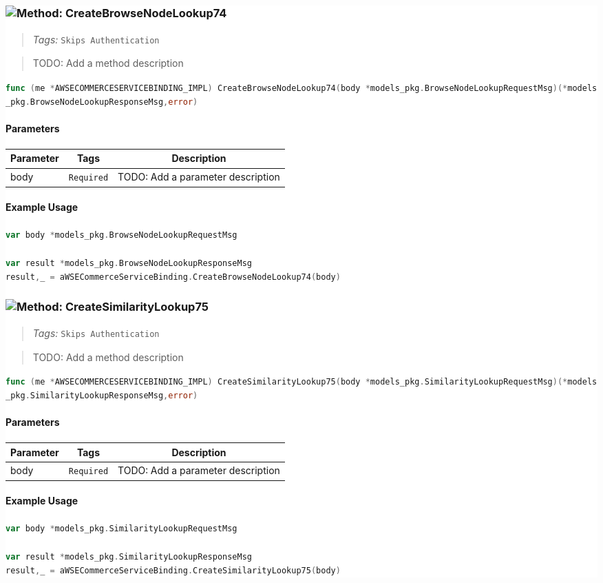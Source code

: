 
### <a name="create_browse_node_lookup74"></a>![Method: ](https://apidocs.io/img/method.png ".awsecommerceservicebinding_pkg.CreateBrowseNodeLookup74") CreateBrowseNodeLookup74

> *Tags:*  ``` Skips Authentication ``` 

> TODO: Add a method description


```go
func (me *AWSECOMMERCESERVICEBINDING_IMPL) CreateBrowseNodeLookup74(body *models_pkg.BrowseNodeLookupRequestMsg)(*models_pkg.BrowseNodeLookupResponseMsg,error)
```

#### Parameters

| Parameter | Tags | Description |
|-----------|------|-------------|
| body |  ``` Required ```  | TODO: Add a parameter description |


#### Example Usage

```go
var body *models_pkg.BrowseNodeLookupRequestMsg

var result *models_pkg.BrowseNodeLookupResponseMsg
result,_ = aWSECommerceServiceBinding.CreateBrowseNodeLookup74(body)

```


### <a name="create_similarity_lookup75"></a>![Method: ](https://apidocs.io/img/method.png ".awsecommerceservicebinding_pkg.CreateSimilarityLookup75") CreateSimilarityLookup75

> *Tags:*  ``` Skips Authentication ``` 

> TODO: Add a method description


```go
func (me *AWSECOMMERCESERVICEBINDING_IMPL) CreateSimilarityLookup75(body *models_pkg.SimilarityLookupRequestMsg)(*models_pkg.SimilarityLookupResponseMsg,error)
```

#### Parameters

| Parameter | Tags | Description |
|-----------|------|-------------|
| body |  ``` Required ```  | TODO: Add a parameter description |


#### Example Usage

```go
var body *models_pkg.SimilarityLookupRequestMsg

var result *models_pkg.SimilarityLookupResponseMsg
result,_ = aWSECommerceServiceBinding.CreateSimilarityLookup75(body)

```
